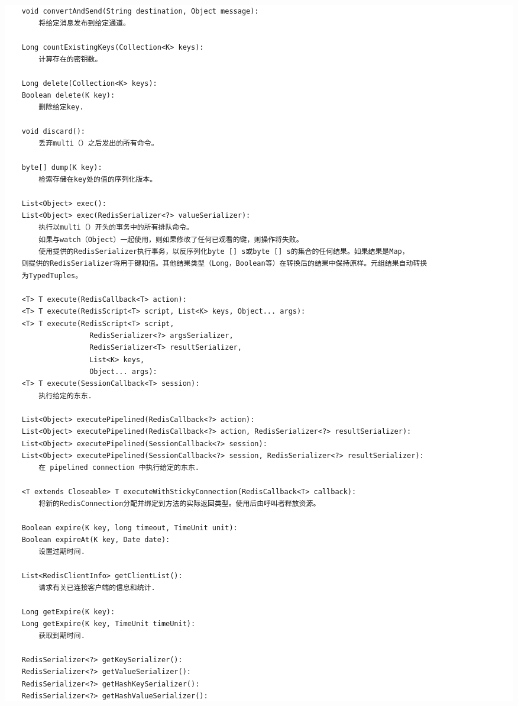 		void convertAndSend(String destination, Object message):
        	将给定消息发布到给定通道。

		Long countExistingKeys(Collection<K> keys):
        	计算存在的密钥数。

		Long delete(Collection<K> keys):
        Boolean delete(K key):
        	删除给定key.

		void discard():
        	丢弃multi（）之后发出的所有命令。

		byte[] dump(K key):
        	检索存储在key处的值的序列化版本。

		List<Object> exec():
        List<Object> exec(RedisSerializer<?> valueSerializer):
        	执行以multi（）开头的事务中的所有排队命令。
            如果与watch（Object）一起使用，则如果修改了任何已观看的键，则操作将失败。
            使用提供的RedisSerializer执行事务，以反序列化byte [] s或byte [] s的集合的任何结果。如果结果是Map，
        则提供的RedisSerializer将用于键和值。其他结果类型（Long，Boolean等）在转换后的结果中保持原样。元组结果自动转换
        为TypedTuples。

		<T> T execute(RedisCallback<T> action):
        <T> T execute(RedisScript<T> script, List<K> keys, Object... args):
        <T> T execute(RedisScript<T> script,
                        RedisSerializer<?> argsSerializer,
                        RedisSerializer<T> resultSerializer,
                        List<K> keys,
                        Object... args):
        <T> T execute(SessionCallback<T> session):
			执行给定的东东.

		List<Object> executePipelined(RedisCallback<?> action):
        List<Object> executePipelined(RedisCallback<?> action, RedisSerializer<?> resultSerializer):
        List<Object> executePipelined(SessionCallback<?> session):
        List<Object> executePipelined(SessionCallback<?> session, RedisSerializer<?> resultSerializer):
			在 pipelined connection 中执行给定的东东.

		<T extends Closeable> T executeWithStickyConnection(RedisCallback<T> callback):
			将新的RedisConnection分配并绑定到方法的实际返回类型。使用后由呼叫者释放资源。

		Boolean expire(K key, long timeout, TimeUnit unit):
        Boolean expireAt(K key, Date date):
        	设置过期时间.

		List<RedisClientInfo> getClientList():
        	请求有关已连接客户端的信息和统计.

		Long getExpire(K key):
        Long getExpire(K key, TimeUnit timeUnit):
			获取到期时间.

		RedisSerializer<?> getKeySerializer():
        RedisSerializer<?> getValueSerializer():
        RedisSerializer<?> getHashKeySerializer():
        RedisSerializer<?> getHashValueSerializer():
